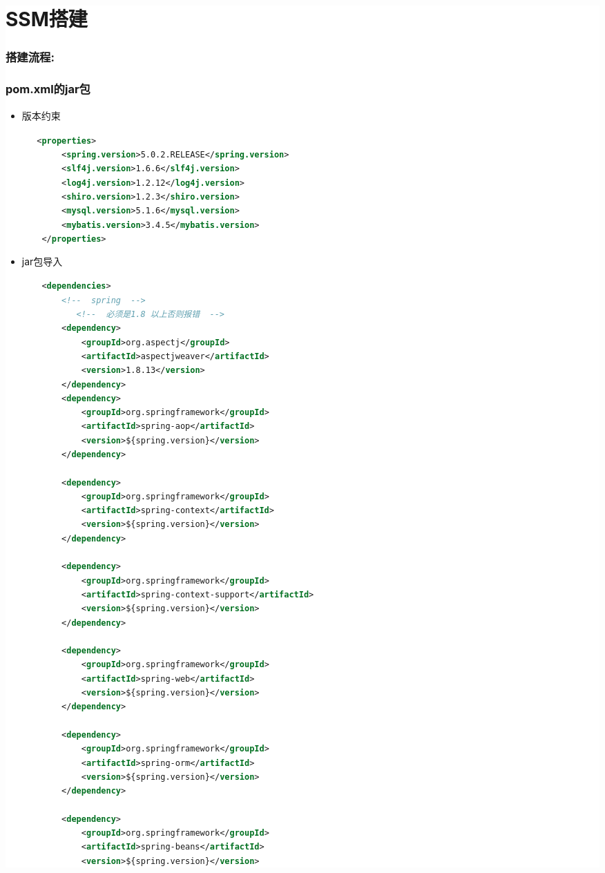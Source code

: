 # SSM搭建

### 搭建流程:

### pom.xml的jar包

- 版本约束

  ```xml
     <properties>
          <spring.version>5.0.2.RELEASE</spring.version>
          <slf4j.version>1.6.6</slf4j.version>
          <log4j.version>1.2.12</log4j.version>
          <shiro.version>1.2.3</shiro.version>
          <mysql.version>5.1.6</mysql.version>
          <mybatis.version>3.4.5</mybatis.version>
      </properties>
  ```

- jar包导入

  ```xml
      <dependencies>
          <!--  spring  -->
             <!--  必须是1.8 以上否则报错  -->
          <dependency>
              <groupId>org.aspectj</groupId>
              <artifactId>aspectjweaver</artifactId>
              <version>1.8.13</version>
          </dependency>
          <dependency>
              <groupId>org.springframework</groupId>
              <artifactId>spring-aop</artifactId>
              <version>${spring.version}</version>
          </dependency>
  
          <dependency>
              <groupId>org.springframework</groupId>
              <artifactId>spring-context</artifactId>
              <version>${spring.version}</version>
          </dependency>
  
          <dependency>
              <groupId>org.springframework</groupId>
              <artifactId>spring-context-support</artifactId>
              <version>${spring.version}</version>
          </dependency>
  
          <dependency>
              <groupId>org.springframework</groupId>
              <artifactId>spring-web</artifactId>
              <version>${spring.version}</version>
          </dependency>
  
          <dependency>
              <groupId>org.springframework</groupId>
              <artifactId>spring-orm</artifactId>
              <version>${spring.version}</version>
          </dependency>
  
          <dependency>
              <groupId>org.springframework</groupId>
              <artifactId>spring-beans</artifactId>
              <version>${spring.version}</version>
  ```